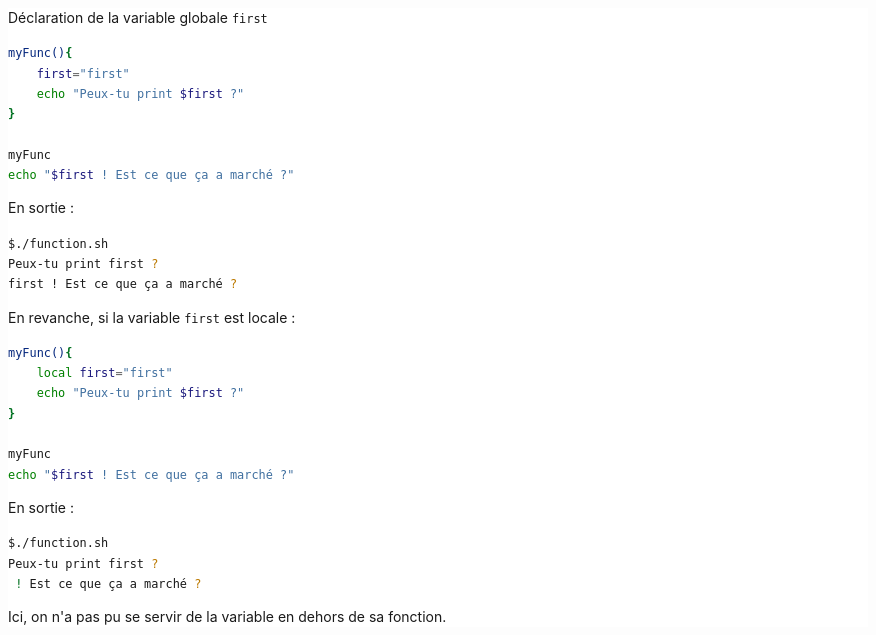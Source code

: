 Déclaration de la variable globale `first`

```bash
myFunc(){
    first="first"
    echo "Peux-tu print $first ?"
}

myFunc
echo "$first ! Est ce que ça a marché ?"
```
En sortie :

```bash
$./function.sh
Peux-tu print first ?
first ! Est ce que ça a marché ?
```

En revanche, si la variable `first` est locale :

```bash
myFunc(){
    local first="first"
    echo "Peux-tu print $first ?"
}

myFunc
echo "$first ! Est ce que ça a marché ?"
```
En sortie :

```bash
$./function.sh
Peux-tu print first ?
 ! Est ce que ça a marché ?
```
Ici, on n'a pas pu se servir de la variable en dehors de sa fonction.